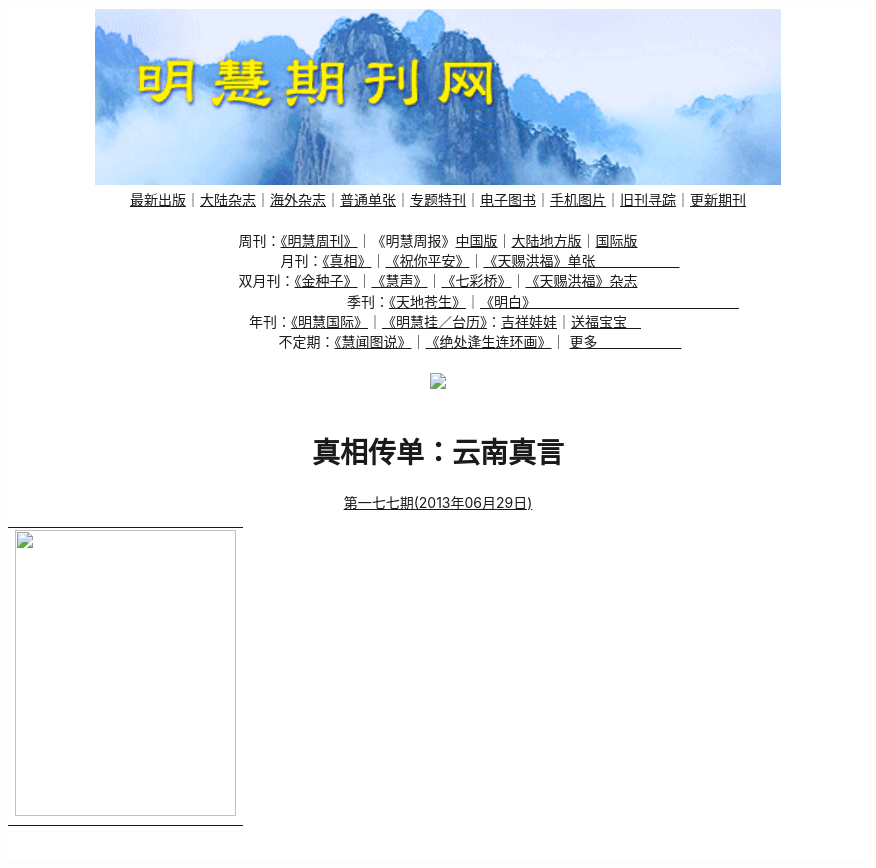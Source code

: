<a id="user-content-1" class="anchor" aria-hidden="true" href="#1">
<a name="1" id="1" target="_blank"></a> <span id="1">
<a name="2" id="2" target="_blank"></a> <span id="2">
<a name="3" id="3" target="_blank"></a> <span id="3">
<a name="4" id="4" target="_blank"></a> <span id="4">
<a name="5" id="5" target="_blank"></a> <span id="5">
<a name="6" id="6" target="_blank"></a> <span id="6">
<a name="7" id="7" target="_blank"></a> <span id="7">
<a id="user-content-1" href="#1">
<div align="center">
<a target="_blank" href="https://github.com/19920513/djy/blob/master/gb/nsc413.md#1"><img src="https://github.com/pdf-edit/qikan/blob/master/mhqk.png?raw=true"></a><br>
<a href="https://github.com/pdf-edit/qikan/blob/master/display.aspx/category_id/8/page_1.md#1">最新出版</a>｜<a href="https://github.com/pdf-edit/qikan/blob/master/category.aspx/category/mainland/page_1.md#1">大陆杂志</a>｜<a href="https://github.com/pdf-edit/qikan/blob/master/category.aspx/category/overseas/page_1.md#1">海外杂志</a>｜<a href="https://github.com/pdf-edit/qikan/blob/master/display.aspx/category_id/4/guige_id/3/page_1.md#1">普通单张</a>｜<a href="https://github.com/pdf-edit/qikan/blob/master/category.aspx/category/zhuanti/page_1.md#1">专题特刊</a>｜<a href="https://github.com/pdf-edit/qikan/blob/master/display.aspx/category_id/6/meijie_id/2/page_1.md#1">电子图书</a>｜<a href="https://github.com/pdf-edit/qikan/blob/master/display.aspx/qikan_type_id/11075/page_1.md#1">手机图片</a>｜<a href="https://github.com/pdf-edit/qikan/blob/master/display.aspx/category_id/5/zhouqi_id/6/page_1.md#1">旧刊寻踪</a>｜<a href="https://github.com/pdf-edit/qikan/blob/master/UpdatedArticles.aspx/page_1.md#1">更新期刊</a>
<br>
<br>
周刊：<a href="https://github.com/pdf-edit/qikan/blob/master/display.aspx/qikan_type_id/5179/page_1.md#1">《明慧周刊》</a>｜《明慧周报》<a href="https://github.com/pdf-edit/qikan/blob/master/display.aspx/qikan_type_id/5178/page_1.md#1">中国版</a>｜<a href="https://github.com/pdf-edit/qikan/blob/master/mainland.aspx/page_1.md#1">大陆地方版</a>｜<a href="https://github.com/pdf-edit/qikan/blob/master/display.aspx/qikan_type_id/5151/page_1.md#1">国际版</a><br>
月刊：<a href="https://github.com/pdf-edit/qikan/blob/master/display.aspx/qikan_type_id/5240/page_1.md#1">《真相》</a>｜<a href="https://github.com/pdf-edit/qikan/blob/master/display.aspx/qikan_type_id/11182/page_1.md#1">《祝你平安》</a>｜<a href="https://github.com/pdf-edit/qikan/blob/master/display.aspx/qikan_type_id/5360/keyword/E5/contain/true/page_1.md#1">《天赐洪福》单张　　　　　　</a><br>
双月刊：<a href="https://github.com/pdf-edit/qikan/blob/master/display.aspx/qikan_type_id/7500/page_1.md#1">《金种子》</a>｜<a href="https://github.com/pdf-edit/qikan/blob/master/display.aspx/qikan_type_id/5638/page_1.md#1">《慧声》</a>｜<a href="https://github.com/pdf-edit/qikan/blob/master/display.aspx/qikan_type_id/7268/page_1.md#1">《七彩桥》</a>｜<a href="https://github.com/pdf-edit/qikan/blob/master/display.aspx/qikan_type_id/5360/keyword/E5/contain/false/page_1.md#1">《天赐洪福》杂志</a> <br>
季刊：<a href="https://github.com/pdf-edit/qikan/blob/master/display.aspx/qikan_type_id/5139/page_1.md#1">《天地苍生》</a>｜<a href="https://github.com/pdf-edit/qikan/blob/master/display.aspx/qikan_type_id/5140/page_1.md#1">《明白》　　　　　　　　　　　　　　　</a><br>
年刊：<a href="https://github.com/pdf-edit/qikan/blob/master/display.aspx/qikan_type_id/10922/page_1.md#1">《明慧国际》</a>｜<a href="https://github.com/pdf-edit/qikan/blob/master/display.aspx/category_id/6/meijie_id/3/page_1.md#1">《明慧挂／台历》</a>：<a href="https://github.com/pdf-edit/qikan/blob/master/display.aspx/category_id/6/meijie_id/3/keyword/E5/page_1.md#1">吉祥娃娃</a>｜<a href="https://github.com/pdf-edit/qikan/blob/master/display.aspx/category_id/6/meijie_id/3/keyword/E9/page_1.md#1">送福宝宝　</a><br> 
不定期：<a href="https://github.com/pdf-edit/qikan/blob/master/display.aspx/qikan_type_id/11185/page_1.md#1">《慧闻图说》</a>｜<a href="https://github.com/pdf-edit/qikan/blob/master/display.aspx/qikan_type_id/11131/page_1.md#1">《绝处逢生连环画》</a>｜ <a href="https://github.com/pdf-edit/qikan/blob/master/display.aspx/category_id/6/meijie_id/3/keyword/other/page_1.md#1">更多　　　　　　</a> <br>
<br>
<a target="_blank" href="https://github.com/19920513/djy/blob/master/gb/nsc413.md#1"><img src="https://raw.githubusercontent.com/19920513/www/master/t/lh600.jpg"></a><br>
<h1><strong>真相传单：云南真言</strong></h1><a href="https://gitlab.com/pdf-edit/pdfkit/-/raw/master/tests/pdf/160372.pdf">第一七七期(2013年06月29日)</a><br><table ><tr><td VALIGN=TOP width="221" height="286"><a href="https://gitlab.com/pdf-edit/pdfkit/-/raw/master/tests/pdf/160372.pdf" ><img width=221 height=286 src="https://qikan.minghui.org/mhqkpage/qikanimage/2013/06/29/yunnanzy-f-177-pdf-cover.png"></a></td></tr></table><br>